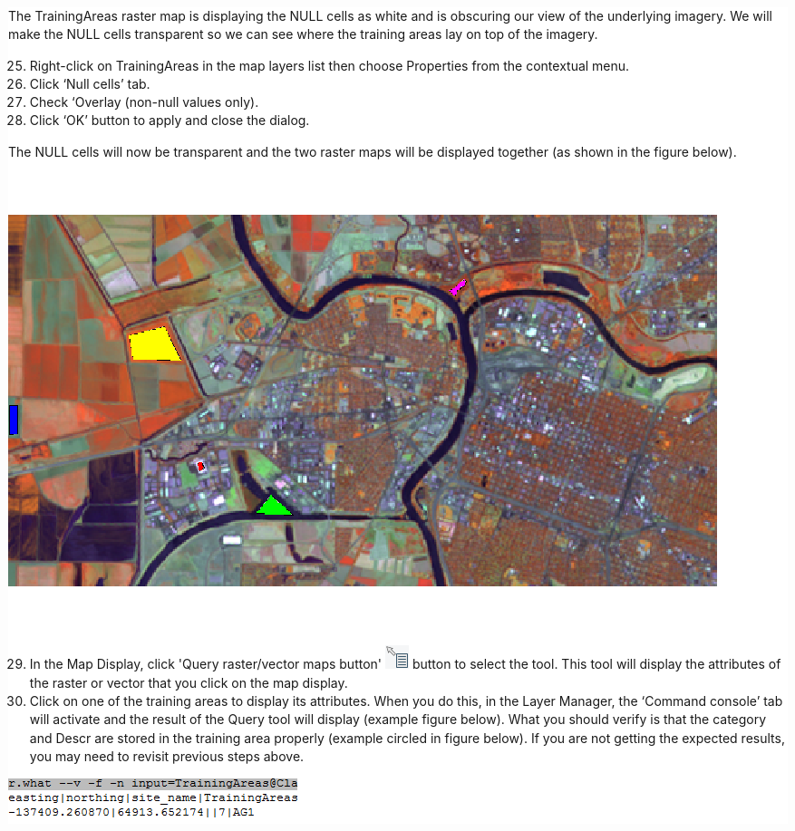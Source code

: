 The TrainingAreas raster map is displaying the NULL cells as white and is obscuring our view of the underlying imagery.  We will make the NULL cells transparent so we can see where the training areas lay on top of the imagery.

25. Right-click on TrainingAreas in the map layers list then  choose Properties from the contextual menu.
26. Click ‘Null cells’ tab.
27. Check ‘Overlay (non-null values only).
28. Click ‘OK’ button to apply and close the dialog.

The NULL cells will now be transparent and the two raster maps will be displayed together (as shown in the figure below).

![TrainingAreas Raster with Transparent NULL Cells](figures/TrainingAreas_Raster_with_Transparent_NULL_Cells.png "TrainingAreas Raster with Transparent NULL Cells")

29. In the Map Display, click 'Query raster/vector maps button' ![Query raster and vector maps button](figures/query_ras_vec_button.png "Query raster and vector maps button") button to select the tool.  This tool will display the attributes of the raster or vector that you click on the map display.
30. Click on one of the training areas to display its attributes.  When you do this, in the Layer Manager, the ‘Command console’ tab will activate and the result of the Query tool will display (example figure below).  What you should verify is that the category and Descr are stored in the training area properly (example circled in figure below).  If you are not getting the expected results, you may need to revisit previous steps above.

![Result of Query on TrainingAreas Raster Map](figures/Result_of_Query_on_TrainingAreas_Raster_Map.png "Result of Query on TrainingAreas Raster Map")
